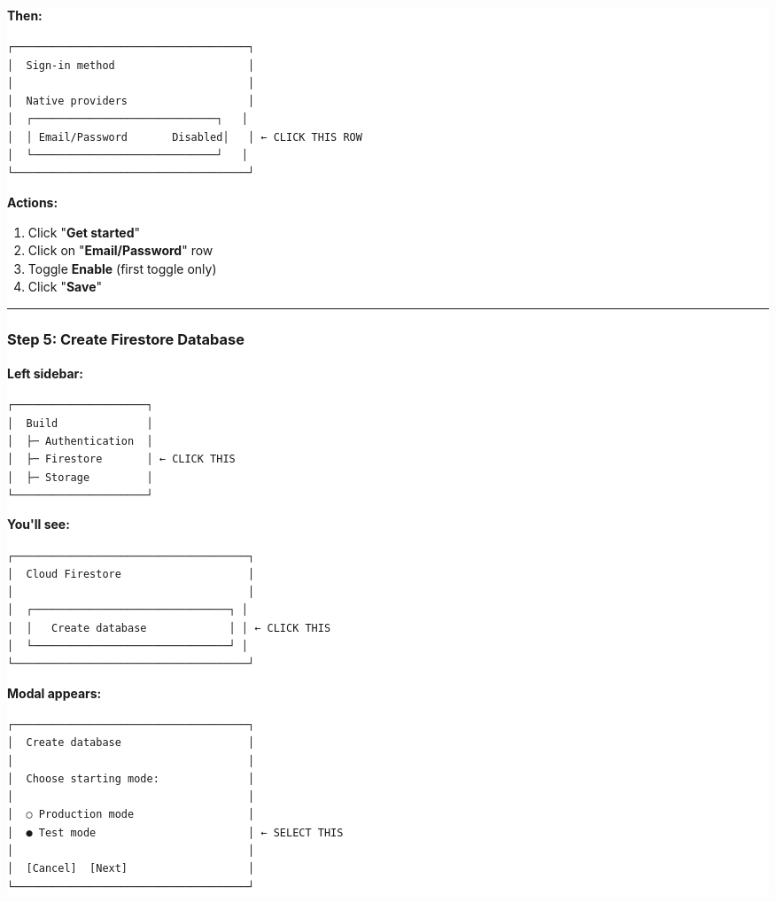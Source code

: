 **Then:**
```
┌─────────────────────────────────────┐
│  Sign-in method                     │
│                                     │
│  Native providers                   │
│  ┌─────────────────────────────┐   │
│  │ Email/Password       Disabled│   │ ← CLICK THIS ROW
│  └─────────────────────────────┘   │
└─────────────────────────────────────┘
```

**Actions:**
1. Click "**Get started**"
2. Click on "**Email/Password**" row
3. Toggle **Enable** (first toggle only)
4. Click "**Save**"

---

### Step 5: Create Firestore Database
**Left sidebar:**
```
┌─────────────────────┐
│  Build              │
│  ├─ Authentication  │
│  ├─ Firestore       │ ← CLICK THIS
│  ├─ Storage         │
└─────────────────────┘
```

**You'll see:**
```
┌─────────────────────────────────────┐
│  Cloud Firestore                    │
│                                     │
│  ┌───────────────────────────────┐ │
│  │   Create database             │ │ ← CLICK THIS
│  └───────────────────────────────┘ │
└─────────────────────────────────────┘
```

**Modal appears:**
```
┌─────────────────────────────────────┐
│  Create database                    │
│                                     │
│  Choose starting mode:              │
│                                     │
│  ○ Production mode                  │
│  ● Test mode                        │ ← SELECT THIS
│                                     │
│  [Cancel]  [Next]                   │
└─────────────────────────────────────┘
```
